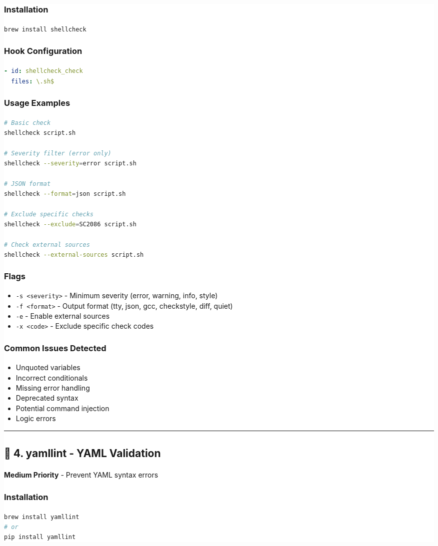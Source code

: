 ### Installation
```bash
brew install shellcheck
```

### Hook Configuration
```yaml
- id: shellcheck_check
  files: \.sh$
```

### Usage Examples
```bash
# Basic check
shellcheck script.sh

# Severity filter (error only)
shellcheck --severity=error script.sh

# JSON format
shellcheck --format=json script.sh

# Exclude specific checks
shellcheck --exclude=SC2086 script.sh

# Check external sources
shellcheck --external-sources script.sh
```

### Flags
- `-s <severity>` - Minimum severity (error, warning, info, style)
- `-f <format>` - Output format (tty, json, gcc, checkstyle, diff, quiet)
- `-e` - Enable external sources
- `-x <code>` - Exclude specific check codes

### Common Issues Detected
- Unquoted variables
- Incorrect conditionals
- Missing error handling
- Deprecated syntax
- Potential command injection
- Logic errors

---

## 📄 4. yamllint - YAML Validation

**Medium Priority** - Prevent YAML syntax errors

### Installation
```bash
brew install yamllint
# or
pip install yamllint
```
